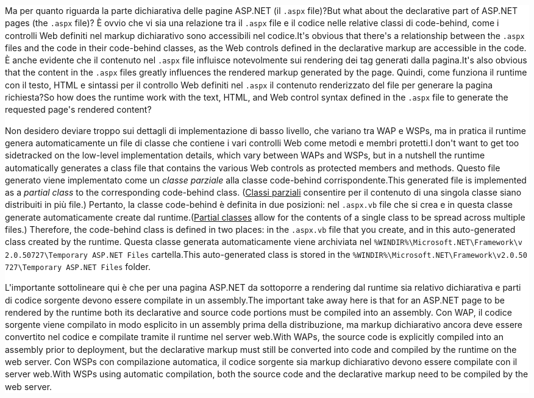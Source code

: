 <span data-ttu-id="14d57-143">Ma per quanto riguarda la parte dichiarativa delle pagine ASP.NET (il `.aspx` file)?</span><span class="sxs-lookup"><span data-stu-id="14d57-143">But what about the declarative part of ASP.NET pages (the `.aspx` file)?</span></span> <span data-ttu-id="14d57-144">È ovvio che vi sia una relazione tra il `.aspx` file e il codice nelle relative classi di code-behind, come i controlli Web definiti nel markup dichiarativo sono accessibili nel codice.</span><span class="sxs-lookup"><span data-stu-id="14d57-144">It's obvious that there's a relationship between the `.aspx` files and the code in their code-behind classes, as the Web controls defined in the declarative markup are accessible in the code.</span></span> <span data-ttu-id="14d57-145">È anche evidente che il contenuto nel `.aspx` file influisce notevolmente sui rendering dei tag generati dalla pagina.</span><span class="sxs-lookup"><span data-stu-id="14d57-145">It's also obvious that the content in the `.aspx` files greatly influences the rendered markup generated by the page.</span></span> <span data-ttu-id="14d57-146">Quindi, come funziona il runtime con il testo, HTML e sintassi per il controllo Web definiti nel `.aspx` il contenuto renderizzato del file per generare la pagina richiesta?</span><span class="sxs-lookup"><span data-stu-id="14d57-146">So how does the runtime work with the text, HTML, and Web control syntax defined in the `.aspx` file to generate the requested page's rendered content?</span></span>

<span data-ttu-id="14d57-147">Non desidero deviare troppo sui dettagli di implementazione di basso livello, che variano tra WAP e WSPs, ma in pratica il runtime genera automaticamente un file di classe che contiene i vari controlli Web come metodi e membri protetti.</span><span class="sxs-lookup"><span data-stu-id="14d57-147">I don't want to get too sidetracked on the low-level implementation details, which vary between WAPs and WSPs, but in a nutshell the runtime automatically generates a class file that contains the various Web controls as protected members and methods.</span></span> <span data-ttu-id="14d57-148">Questo file generato viene implementato come un *classe parziale* alla classe code-behind corrispondente.</span><span class="sxs-lookup"><span data-stu-id="14d57-148">This generated file is implemented as a *partial class* to the corresponding code-behind class.</span></span> <span data-ttu-id="14d57-149">([Classi parziali](http://www.dotnet-guide.com/partialclasses.html) consentire per il contenuto di una singola classe siano distribuiti in più file.) Pertanto, la classe code-behind è definita in due posizioni: nel `.aspx.vb` file che si crea e in questa classe generate automaticamente create dal runtime.</span><span class="sxs-lookup"><span data-stu-id="14d57-149">([Partial classes](http://www.dotnet-guide.com/partialclasses.html) allow for the contents of a single class to be spread across multiple files.) Therefore, the code-behind class is defined in two places: in the `.aspx.vb` file that you create, and in this auto-generated class created by the runtime.</span></span> <span data-ttu-id="14d57-150">Questa classe generata automaticamente viene archiviata nel `%WINDIR%\Microsoft.NET\Framework\v2.0.50727\Temporary ASP.NET Files` cartella.</span><span class="sxs-lookup"><span data-stu-id="14d57-150">This auto-generated class is stored in the `%WINDIR%\Microsoft.NET\Framework\v2.0.50727\Temporary ASP.NET Files` folder.</span></span>

<span data-ttu-id="14d57-151">L'importante sottolineare qui è che per una pagina ASP.NET da sottoporre a rendering dal runtime sia relativo dichiarativa e parti di codice sorgente devono essere compilate in un assembly.</span><span class="sxs-lookup"><span data-stu-id="14d57-151">The important take away here is that for an ASP.NET page to be rendered by the runtime both its declarative and source code portions must be compiled into an assembly.</span></span> <span data-ttu-id="14d57-152">Con WAP, il codice sorgente viene compilato in modo esplicito in un assembly prima della distribuzione, ma markup dichiarativo ancora deve essere convertito nel codice e compilate tramite il runtime nel server web.</span><span class="sxs-lookup"><span data-stu-id="14d57-152">With WAPs, the source code is explicitly compiled into an assembly prior to deployment, but the declarative markup must still be converted into code and compiled by the runtime on the web server.</span></span> <span data-ttu-id="14d57-153">Con WSPs con compilazione automatica, il codice sorgente sia markup dichiarativo devono essere compilate con il server web.</span><span class="sxs-lookup"><span data-stu-id="14d57-153">With WSPs using automatic compilation, both the source code and the declarative markup need to be compiled by the web server.</span></span>
